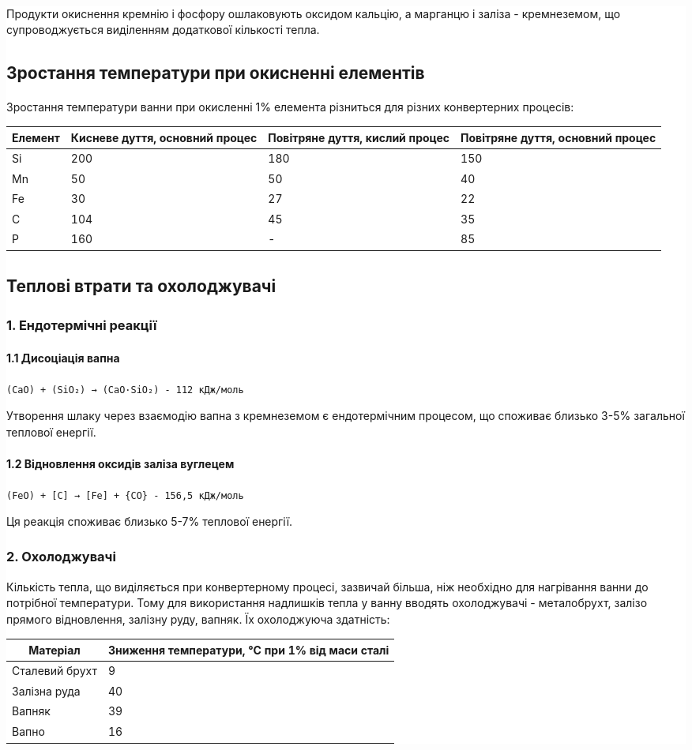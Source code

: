 Продукти окиснення кремнію і фосфору ошлаковують оксидом кальцію, а марганцю і заліза - кремнеземом, що супроводжується виділенням додаткової кількості тепла.

## Зростання температури при окисненні елементів

Зростання температури ванни при окисленні 1% елемента різниться для різних конвертерних процесів:

| Елемент | Кисневе дуття, основний процес | Повітряне дуття, кислий процес | Повітряне дуття, основний процес |
|---|---|---|---|
| Si | 200 | 180 | 150 |
| Mn | 50 | 50 | 40 |
| Fe | 30 | 27 | 22 |
| C | 104 | 45 | 35 |
| P | 160 | - | 85 |

## Теплові втрати та охолоджувачі

### 1. Ендотермічні реакції

#### 1.1 Дисоціація вапна
```
(CaO) + (SiO₂) → (CaO·SiO₂) - 112 кДж/моль
```

Утворення шлаку через взаємодію вапна з кремнеземом є ендотермічним процесом, що споживає близько 3-5% загальної теплової енергії.

#### 1.2 Відновлення оксидів заліза вуглецем
```
(FeO) + [C] → [Fe] + {CO} - 156,5 кДж/моль
```

Ця реакція споживає близько 5-7% теплової енергії.

### 2. Охолоджувачі

Кількість тепла, що виділяється при конвертерному процесі, зазвичай більша, ніж необхідно для нагрівання ванни до потрібної температури. Тому для використання надлишків тепла у ванну вводять охолоджувачі - металобрухт, залізо прямого відновлення, залізну руду, вапняк. Їх охолоджуюча здатність:

| Матеріал | Зниження температури, °C при 1% від маси сталі |
|---|---|
| Сталевий брухт | 9 |
| Залізна руда | 40 |
| Вапняк | 39 |
| Вапно | 16 |
